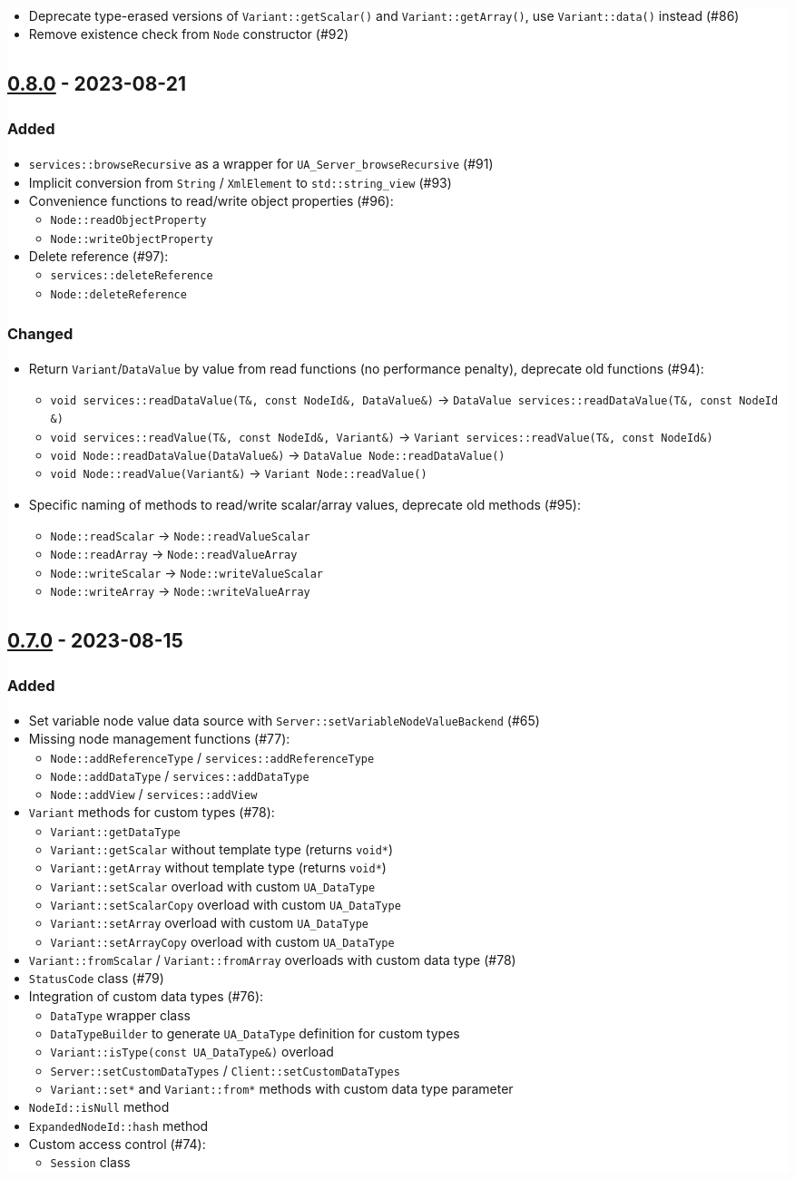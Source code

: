 - Deprecate type-erased versions of `Variant::getScalar()` and `Variant::getArray()`, use `Variant::data()` instead (#86)
- Remove existence check from `Node` constructor (#92)

## [0.8.0] - 2023-08-21

### Added

- `services::browseRecursive` as a wrapper for `UA_Server_browseRecursive` (#91)
- Implicit conversion from `String` / `XmlElement` to `std::string_view` (#93)
- Convenience functions to read/write object properties (#96):
  - `Node::readObjectProperty`
  - `Node::writeObjectProperty`
- Delete reference (#97):
  - `services::deleteReference`
  - `Node::deleteReference`

### Changed

- Return `Variant`/`DataValue` by value from read functions (no performance penalty), deprecate old functions (#94):
  - `void services::readDataValue(T&, const NodeId&, DataValue&)` -> `DataValue services::readDataValue(T&, const NodeId&)`
  - `void services::readValue(T&, const NodeId&, Variant&)` -> `Variant services::readValue(T&, const NodeId&)`
  - `void Node::readDataValue(DataValue&)` -> `DataValue Node::readDataValue()`
  - `void Node::readValue(Variant&)` -> `Variant Node::readValue()`

- Specific naming of methods to read/write scalar/array values, deprecate old methods (#95):
  - `Node::readScalar` -> `Node::readValueScalar`
  - `Node::readArray` -> `Node::readValueArray`
  - `Node::writeScalar` -> `Node::writeValueScalar`
  - `Node::writeArray` -> `Node::writeValueArray`

## [0.7.0] - 2023-08-15

### Added

- Set variable node value data source with `Server::setVariableNodeValueBackend` (#65)
- Missing node management functions (#77):
  - `Node::addReferenceType` / `services::addReferenceType`
  - `Node::addDataType` / `services::addDataType`
  - `Node::addView` / `services::addView`
- `Variant` methods for custom types (#78):
  - `Variant::getDataType`
  - `Variant::getScalar` without template type (returns `void*`)
  - `Variant::getArray` without template type (returns `void*`)
  - `Variant::setScalar` overload with custom `UA_DataType`
  - `Variant::setScalarCopy` overload with custom `UA_DataType`
  - `Variant::setArray` overload with custom `UA_DataType`
  - `Variant::setArrayCopy` overload with custom `UA_DataType`
- `Variant::fromScalar` / `Variant::fromArray` overloads with custom data type (#78)
- `StatusCode` class (#79)
- Integration of custom data types (#76):
  - `DataType` wrapper class
  - `DataTypeBuilder` to generate `UA_DataType` definition for custom types
  - `Variant::isType(const UA_DataType&)` overload
  - `Server::setCustomDataTypes` / `Client::setCustomDataTypes`
  - `Variant::set*` and `Variant::from*` methods with custom data type parameter
- `NodeId::isNull` method
- `ExpandedNodeId::hash` method
- Custom access control (#74):
  - `Session` class

[unreleased]: https://github.com/open62541pp/open62541pp/compare/v0.16.0...HEAD
[0.16.0]: https://github.com/open62541pp/open62541pp/releases/tag/v0.16.0
[0.15.0]: https://github.com/open62541pp/open62541pp/releases/tag/v0.15.0
[0.14.0]: https://github.com/open62541pp/open62541pp/releases/tag/v0.14.0
[0.13.0]: https://github.com/open62541pp/open62541pp/releases/tag/v0.13.0
[0.12.0]: https://github.com/open62541pp/open62541pp/releases/tag/v0.12.0
[0.11.0]: https://github.com/open62541pp/open62541pp/releases/tag/v0.11.0
[0.10.0]: https://github.com/open62541pp/open62541pp/releases/tag/v0.10.0
[0.9.0]: https://github.com/open62541pp/open62541pp/releases/tag/v0.9.0
[0.8.0]: https://github.com/open62541pp/open62541pp/releases/tag/v0.8.0
[0.7.0]: https://github.com/open62541pp/open62541pp/releases/tag/v0.7.0
[0.6.0]: https://github.com/open62541pp/open62541pp/releases/tag/v0.6.0
[0.5.0]: https://github.com/open62541pp/open62541pp/releases/tag/v0.5.0
[0.4.1]: https://github.com/open62541pp/open62541pp/releases/tag/v0.4.1
[0.4.0]: https://github.com/open62541pp/open62541pp/releases/tag/v0.4.0
[0.3.0]: https://github.com/open62541pp/open62541pp/releases/tag/v0.3.0
[0.2.0]: https://github.com/open62541pp/open62541pp/releases/tag/v0.2.0
[0.1.0]: https://github.com/open62541pp/open62541pp/releases/tag/v0.1.0